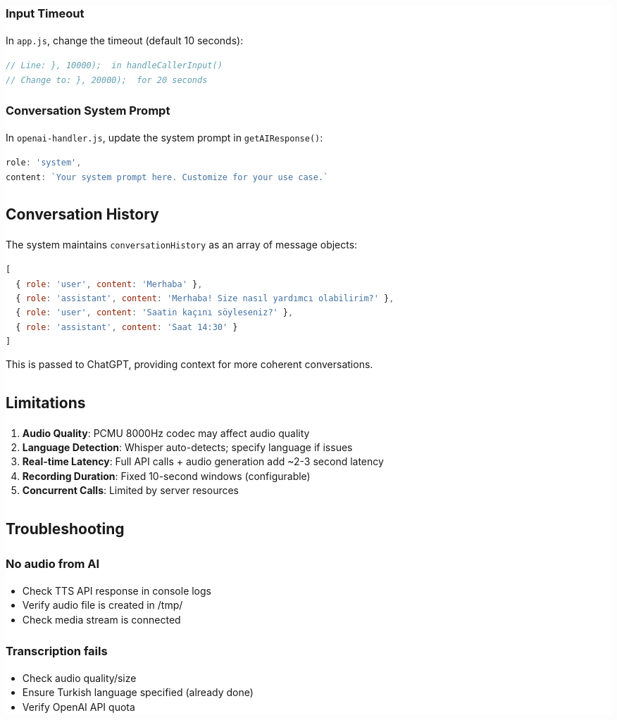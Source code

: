 ### Input Timeout

In `app.js`, change the timeout (default 10 seconds):

```javascript
// Line: }, 10000);  in handleCallerInput()
// Change to: }, 20000);  for 20 seconds
```

### Conversation System Prompt

In `openai-handler.js`, update the system prompt in `getAIResponse()`:

```javascript
role: 'system',
content: `Your system prompt here. Customize for your use case.`
```

## Conversation History

The system maintains `conversationHistory` as an array of message objects:

```javascript
[
  { role: 'user', content: 'Merhaba' },
  { role: 'assistant', content: 'Merhaba! Size nasıl yardımcı olabilirim?' },
  { role: 'user', content: 'Saatin kaçını söyleseniz?' },
  { role: 'assistant', content: 'Saat 14:30' }
]
```

This is passed to ChatGPT, providing context for more coherent conversations.

## Limitations

1. **Audio Quality**: PCMU 8000Hz codec may affect audio quality
2. **Language Detection**: Whisper auto-detects; specify language if issues
3. **Real-time Latency**: Full API calls + audio generation add ~2-3 second latency
4. **Recording Duration**: Fixed 10-second windows (configurable)
5. **Concurrent Calls**: Limited by server resources

## Troubleshooting

### No audio from AI
- Check TTS API response in console logs
- Verify audio file is created in /tmp/
- Check media stream is connected

### Transcription fails
- Check audio quality/size
- Ensure Turkish language specified (already done)
- Verify OpenAI API quota
